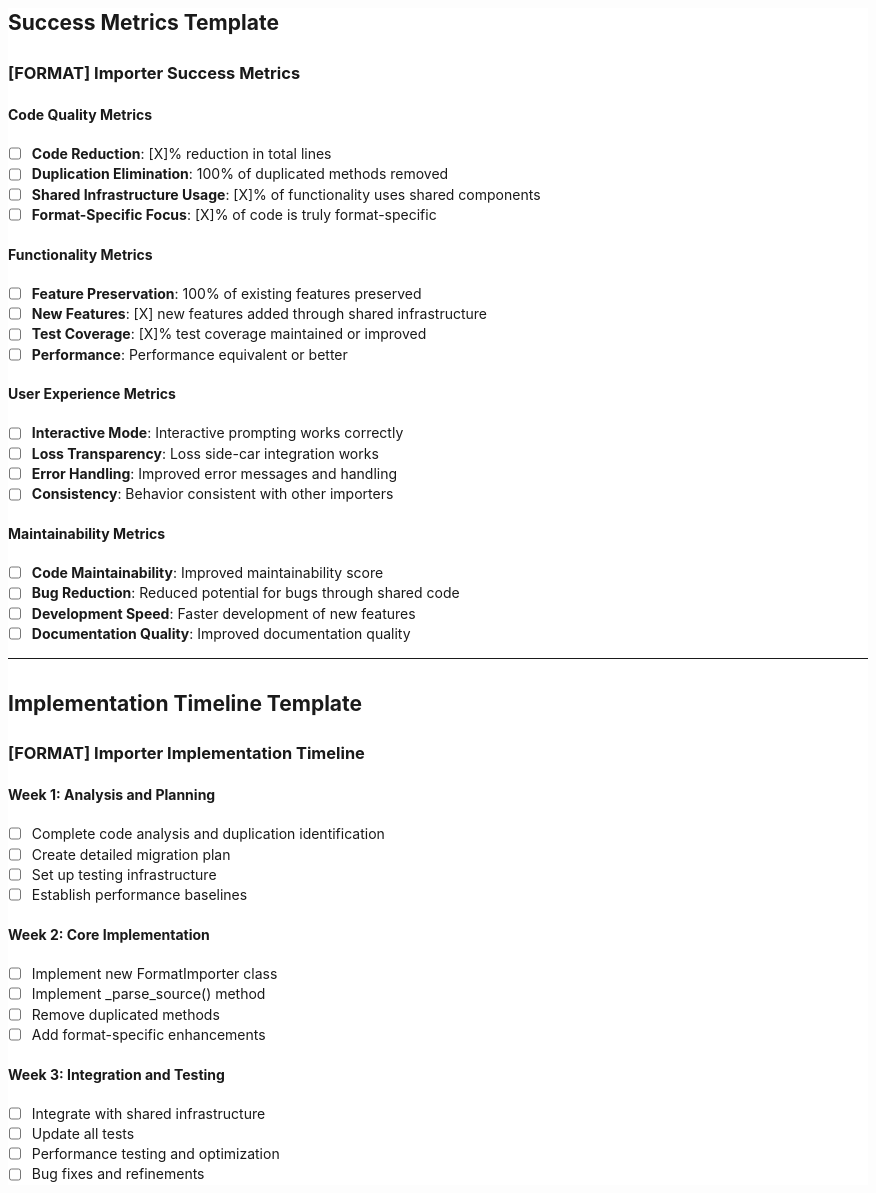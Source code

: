 
## Success Metrics Template

### [FORMAT] Importer Success Metrics

#### Code Quality Metrics
- [ ] **Code Reduction**: [X]% reduction in total lines
- [ ] **Duplication Elimination**: 100% of duplicated methods removed
- [ ] **Shared Infrastructure Usage**: [X]% of functionality uses shared components
- [ ] **Format-Specific Focus**: [X]% of code is truly format-specific

#### Functionality Metrics
- [ ] **Feature Preservation**: 100% of existing features preserved
- [ ] **New Features**: [X] new features added through shared infrastructure
- [ ] **Test Coverage**: [X]% test coverage maintained or improved
- [ ] **Performance**: Performance equivalent or better

#### User Experience Metrics
- [ ] **Interactive Mode**: Interactive prompting works correctly
- [ ] **Loss Transparency**: Loss side-car integration works
- [ ] **Error Handling**: Improved error messages and handling
- [ ] **Consistency**: Behavior consistent with other importers

#### Maintainability Metrics
- [ ] **Code Maintainability**: Improved maintainability score
- [ ] **Bug Reduction**: Reduced potential for bugs through shared code
- [ ] **Development Speed**: Faster development of new features
- [ ] **Documentation Quality**: Improved documentation quality

---

## Implementation Timeline Template

### [FORMAT] Importer Implementation Timeline

#### Week 1: Analysis and Planning
- [ ] Complete code analysis and duplication identification
- [ ] Create detailed migration plan
- [ ] Set up testing infrastructure
- [ ] Establish performance baselines

#### Week 2: Core Implementation
- [ ] Implement new FormatImporter class
- [ ] Implement _parse_source() method
- [ ] Remove duplicated methods
- [ ] Add format-specific enhancements

#### Week 3: Integration and Testing
- [ ] Integrate with shared infrastructure
- [ ] Update all tests
- [ ] Performance testing and optimization
- [ ] Bug fixes and refinements
